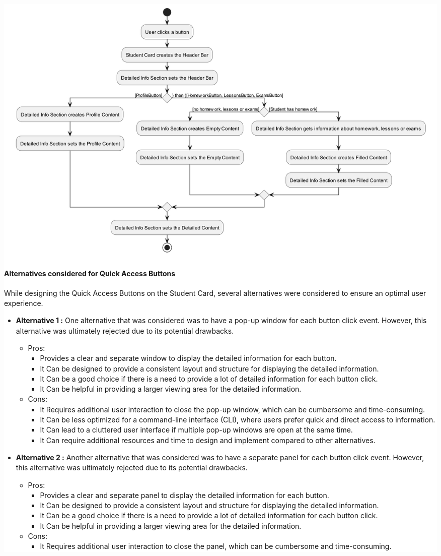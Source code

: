 <img src="images/ClickButtonActivityDiagram.png" height="500" width="1300"/>

####  Alternatives considered for Quick Access Buttons

While designing the Quick Access Buttons on the Student Card, several alternatives were considered to ensure an optimal user experience.

* **Alternative 1 :** One alternative that was considered was to have a pop-up window for each button click event. However, this alternative was ultimately rejected due to its potential drawbacks.
  * Pros: 
    * Provides a clear and separate window to display the detailed information for each button.
    * It Can be designed to provide a consistent layout and structure for displaying the detailed information.
    * It Can be a good choice if there is a need to provide a lot of detailed information for each button click.
    * It Can be helpful in providing a larger viewing area for the detailed information.
  * Cons: 
    * It Requires additional user interaction to close the pop-up window, which can be cumbersome and time-consuming.
    * It Can be less optimized for a command-line interface (CLI), where users prefer quick and direct access to information.
    * It Can lead to a cluttered user interface if multiple pop-up windows are open at the same time.
    * It Can require additional resources and time to design and implement compared to other alternatives.

* **Alternative 2 :** Another alternative that was considered was to have a separate panel for each button click event. However, this alternative was ultimately rejected due to its potential drawbacks.
  * Pros: 
    * Provides a clear and separate panel to display the detailed information for each button.
    * It Can be designed to provide a consistent layout and structure for displaying the detailed information.
    * It Can be a good choice if there is a need to provide a lot of detailed information for each button click.
    * It Can be helpful in providing a larger viewing area for the detailed information.
  * Cons: 
    * It Requires additional user interaction to close the panel, which can be cumbersome and time-consuming.